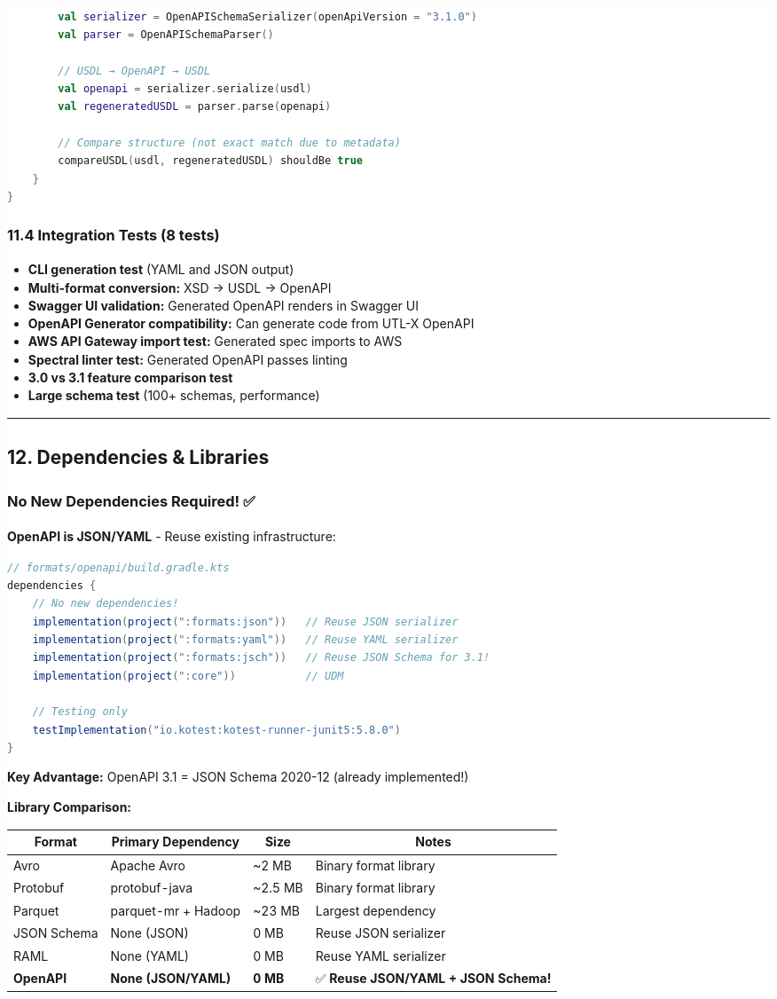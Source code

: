 ```kotlin
        val serializer = OpenAPISchemaSerializer(openApiVersion = "3.1.0")
        val parser = OpenAPISchemaParser()

        // USDL → OpenAPI → USDL
        val openapi = serializer.serialize(usdl)
        val regeneratedUSDL = parser.parse(openapi)

        // Compare structure (not exact match due to metadata)
        compareUSDL(usdl, regeneratedUSDL) shouldBe true
    }
}
```

### 11.4 Integration Tests (8 tests)

- **CLI generation test** (YAML and JSON output)
- **Multi-format conversion:** XSD → USDL → OpenAPI
- **Swagger UI validation:** Generated OpenAPI renders in Swagger UI
- **OpenAPI Generator compatibility:** Can generate code from UTL-X OpenAPI
- **AWS API Gateway import test:** Generated spec imports to AWS
- **Spectral linter test:** Generated OpenAPI passes linting
- **3.0 vs 3.1 feature comparison test**
- **Large schema test** (100+ schemas, performance)

---

## 12. Dependencies & Libraries

### No New Dependencies Required! ✅

**OpenAPI is JSON/YAML** - Reuse existing infrastructure:

```gradle
// formats/openapi/build.gradle.kts
dependencies {
    // No new dependencies!
    implementation(project(":formats:json"))   // Reuse JSON serializer
    implementation(project(":formats:yaml"))   // Reuse YAML serializer
    implementation(project(":formats:jsch"))   // Reuse JSON Schema for 3.1!
    implementation(project(":core"))           // UDM

    // Testing only
    testImplementation("io.kotest:kotest-runner-junit5:5.8.0")
}
```

**Key Advantage:** OpenAPI 3.1 = JSON Schema 2020-12 (already implemented!)

**Library Comparison:**

| Format | Primary Dependency | Size | Notes |
|--------|-------------------|------|-------|
| Avro | Apache Avro | ~2 MB | Binary format library |
| Protobuf | protobuf-java | ~2.5 MB | Binary format library |
| Parquet | parquet-mr + Hadoop | ~23 MB | Largest dependency |
| JSON Schema | None (JSON) | 0 MB | Reuse JSON serializer |
| RAML | None (YAML) | 0 MB | Reuse YAML serializer |
| **OpenAPI** | **None (JSON/YAML)** | **0 MB** | ✅ **Reuse JSON/YAML + JSON Schema!** |
